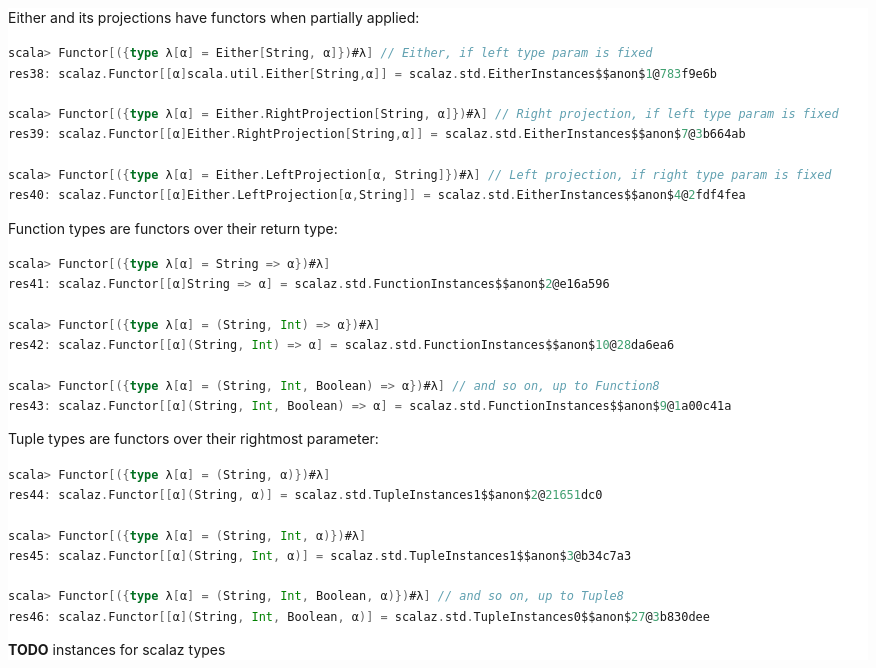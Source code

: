 Either and its projections have functors when partially applied:

```scala
scala> Functor[({type λ[α] = Either[String, α]})#λ] // Either, if left type param is fixed
res38: scalaz.Functor[[α]scala.util.Either[String,α]] = scalaz.std.EitherInstances$$anon$1@783f9e6b

scala> Functor[({type λ[α] = Either.RightProjection[String, α]})#λ] // Right projection, if left type param is fixed
res39: scalaz.Functor[[α]Either.RightProjection[String,α]] = scalaz.std.EitherInstances$$anon$7@3b664ab

scala> Functor[({type λ[α] = Either.LeftProjection[α, String]})#λ] // Left projection, if right type param is fixed
res40: scalaz.Functor[[α]Either.LeftProjection[α,String]] = scalaz.std.EitherInstances$$anon$4@2fdf4fea
```

Function types are functors over their return type:

```scala
scala> Functor[({type λ[α] = String => α})#λ] 
res41: scalaz.Functor[[α]String => α] = scalaz.std.FunctionInstances$$anon$2@e16a596

scala> Functor[({type λ[α] = (String, Int) => α})#λ] 
res42: scalaz.Functor[[α](String, Int) => α] = scalaz.std.FunctionInstances$$anon$10@28da6ea6

scala> Functor[({type λ[α] = (String, Int, Boolean) => α})#λ] // and so on, up to Function8
res43: scalaz.Functor[[α](String, Int, Boolean) => α] = scalaz.std.FunctionInstances$$anon$9@1a00c41a
```

Tuple types are functors over their rightmost parameter:

```scala
scala> Functor[({type λ[α] = (String, α)})#λ] 
res44: scalaz.Functor[[α](String, α)] = scalaz.std.TupleInstances1$$anon$2@21651dc0

scala> Functor[({type λ[α] = (String, Int, α)})#λ] 
res45: scalaz.Functor[[α](String, Int, α)] = scalaz.std.TupleInstances1$$anon$3@b34c7a3

scala> Functor[({type λ[α] = (String, Int, Boolean, α)})#λ] // and so on, up to Tuple8
res46: scalaz.Functor[[α](String, Int, Boolean, α)] = scalaz.std.TupleInstances0$$anon$27@3b830dee
```

**TODO** instances for scalaz types







